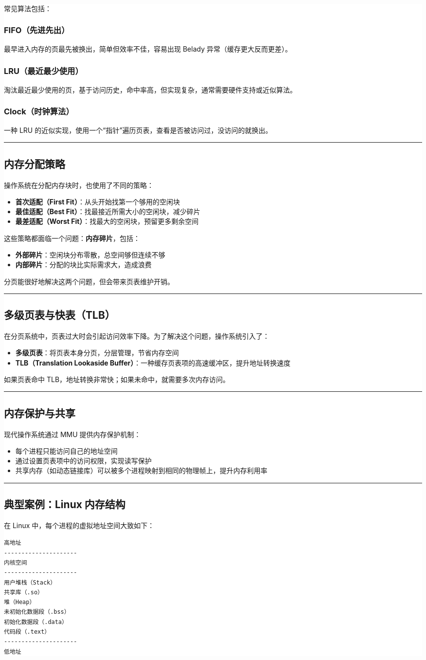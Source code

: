 常见算法包括：

### FIFO（先进先出）
最早进入内存的页最先被换出，简单但效率不佳，容易出现 Belady 异常（缓存更大反而更差）。

### LRU（最近最少使用）
淘汰最近最少使用的页，基于访问历史，命中率高，但实现复杂，通常需要硬件支持或近似算法。

### Clock（时钟算法）
一种 LRU 的近似实现，使用一个“指针”遍历页表，查看是否被访问过，没访问的就换出。

---

## 内存分配策略
操作系统在分配内存块时，也使用了不同的策略：

+ **首次适配（First Fit）**：从头开始找第一个够用的空闲块
+ **最佳适配（Best Fit）**：找最接近所需大小的空闲块，减少碎片
+ **最差适配（Worst Fit）**：找最大的空闲块，预留更多剩余空间

这些策略都面临一个问题：**内存碎片**，包括：

+ **外部碎片**：空闲块分布零散，总空间够但连续不够
+ **内部碎片**：分配的块比实际需求大，造成浪费

分页能很好地解决这两个问题，但会带来页表维护开销。

---

## 多级页表与快表（TLB）
在分页系统中，页表过大时会引起访问效率下降。为了解决这个问题，操作系统引入了：

+ **多级页表**：将页表本身分页，分层管理，节省内存空间
+ **TLB（Translation Lookaside Buffer）**：一种缓存页表项的高速缓冲区，提升地址转换速度

如果页表命中 TLB，地址转换非常快；如果未命中，就需要多次内存访问。

---

## 内存保护与共享
现代操作系统通过 MMU 提供内存保护机制：

+ 每个进程只能访问自己的地址空间
+ 通过设置页表项中的访问权限，实现读写保护
+ 共享内存（如动态链接库）可以被多个进程映射到相同的物理帧上，提升内存利用率

---

## 典型案例：Linux 内存结构
在 Linux 中，每个进程的虚拟地址空间大致如下：

```plain
高地址
---------------------
内核空间
---------------------
用户堆栈（Stack）
共享库（.so）
堆（Heap）
未初始化数据段（.bss）
初始化数据段（.data）
代码段（.text）
---------------------
低地址
```
